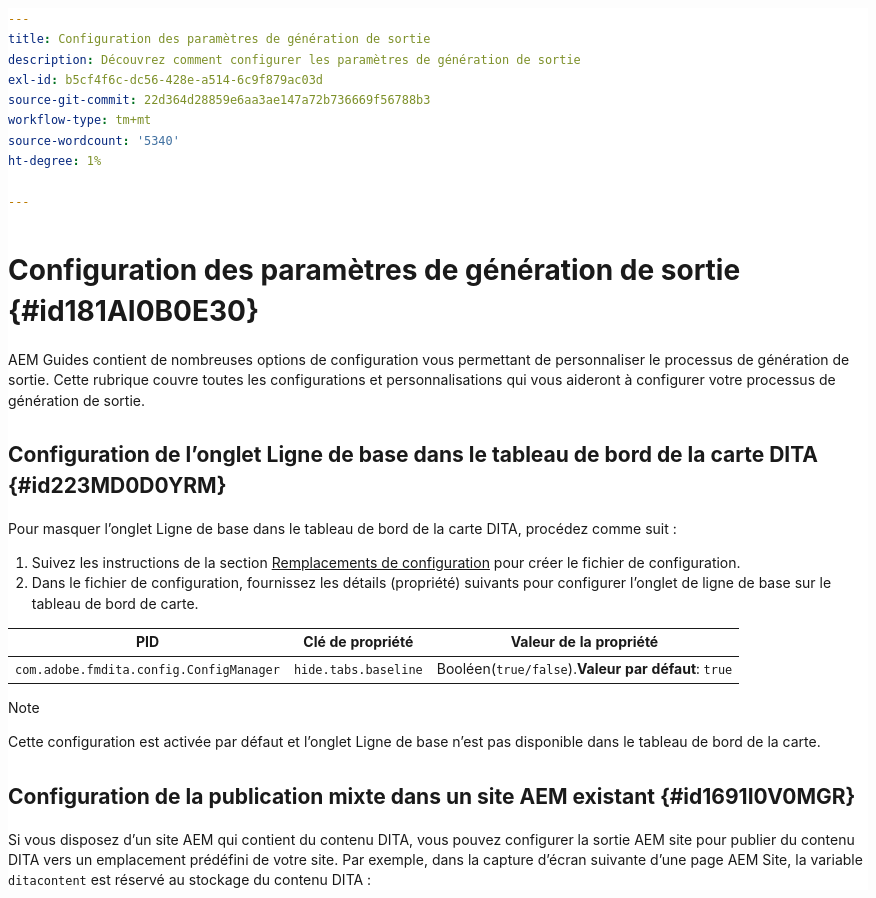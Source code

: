 ```yaml
---
title: Configuration des paramètres de génération de sortie
description: Découvrez comment configurer les paramètres de génération de sortie
exl-id: b5cf4f6c-dc56-428e-a514-6c9f879ac03d
source-git-commit: 22d364d28859e6aa3ae147a72b736669f56788b3
workflow-type: tm+mt
source-wordcount: '5340'
ht-degree: 1%

---
```


# Configuration des paramètres de génération de sortie {#id181AI0B0E30}

AEM Guides contient de nombreuses options de configuration vous permettant de personnaliser le processus de génération de sortie. Cette rubrique couvre toutes les configurations et personnalisations qui vous aideront à configurer votre processus de génération de sortie.

## Configuration de l’onglet Ligne de base dans le tableau de bord de la carte DITA {#id223MD0D0YRM}

Pour masquer l’onglet Ligne de base dans le tableau de bord de la carte DITA, procédez comme suit :

1. Suivez les instructions de la section [Remplacements de configuration](download-install-additional-config-override.md#) pour créer le fichier de configuration.
1. Dans le fichier de configuration, fournissez les détails \(propriété\) suivants pour configurer l’onglet de ligne de base sur le tableau de bord de carte.

| PID | Clé de propriété | Valeur de la propriété |
|---|------------|--------------|
| `com.adobe.fmdita.config.ConfigManager` | `hide.tabs.baseline` | Booléen\(`true/false`\).**Valeur par défaut**: `true` |

>[!NOTE]
>
> Cette configuration est activée par défaut et l’onglet Ligne de base n’est pas disponible dans le tableau de bord de la carte.

## Configuration de la publication mixte dans un site AEM existant {#id1691I0V0MGR}

Si vous disposez d’un site AEM qui contient du contenu DITA, vous pouvez configurer la sortie AEM site pour publier du contenu DITA vers un emplacement prédéfini de votre site. Par exemple, dans la capture d’écran suivante d’une page AEM Site, la variable `ditacontent` est réservé au stockage du contenu DITA :
